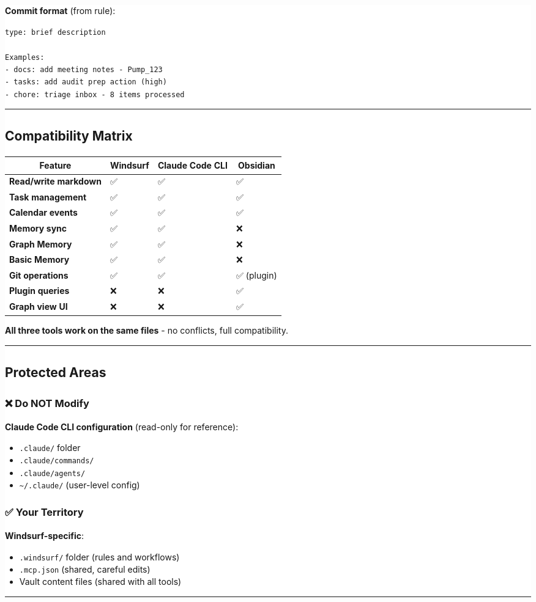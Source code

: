 **Commit format** (from rule):
```
type: brief description

Examples:
- docs: add meeting notes - Pump_123
- tasks: add audit prep action (high)
- chore: triage inbox - 8 items processed
```

---

## Compatibility Matrix

| Feature | Windsurf | Claude Code CLI | Obsidian |
|---------|----------|-----------------|----------|
| **Read/write markdown** | ✅ | ✅ | ✅ |
| **Task management** | ✅ | ✅ | ✅ |
| **Calendar events** | ✅ | ✅ | ✅ |
| **Memory sync** | ✅ | ✅ | ❌ |
| **Graph Memory** | ✅ | ✅ | ❌ |
| **Basic Memory** | ✅ | ✅ | ❌ |
| **Git operations** | ✅ | ✅ | ✅ (plugin) |
| **Plugin queries** | ❌ | ❌ | ✅ |
| **Graph view UI** | ❌ | ❌ | ✅ |

**All three tools work on the same files** - no conflicts, full compatibility.

---

## Protected Areas

### ❌ Do NOT Modify

**Claude Code CLI configuration** (read-only for reference):
- `.claude/` folder
- `.claude/commands/`
- `.claude/agents/`
- `~/.claude/` (user-level config)

### ✅ Your Territory

**Windsurf-specific**:
- `.windsurf/` folder (rules and workflows)
- `.mcp.json` (shared, careful edits)
- Vault content files (shared with all tools)

---